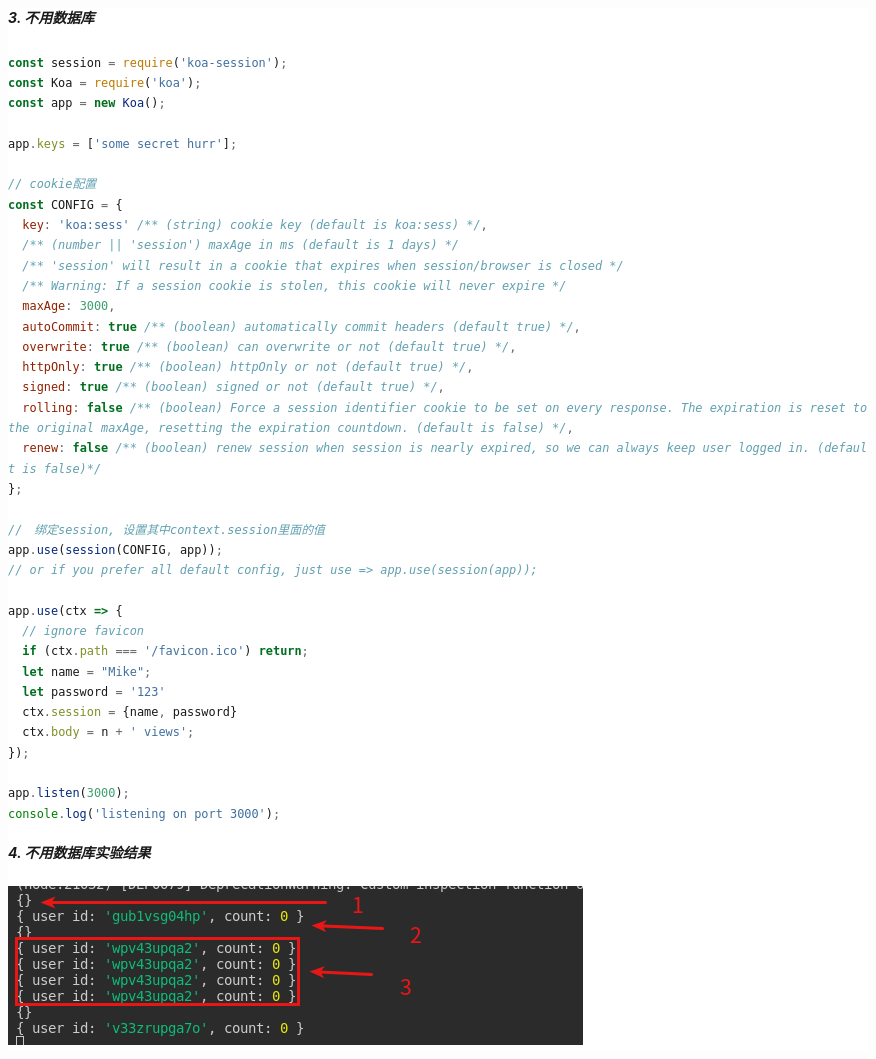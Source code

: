 ##### 3. 不用数据库

~~~javascript
const session = require('koa-session');
const Koa = require('koa');
const app = new Koa();

app.keys = ['some secret hurr'];

// cookie配置
const CONFIG = {
  key: 'koa:sess' /** (string) cookie key (default is koa:sess) */,
  /** (number || 'session') maxAge in ms (default is 1 days) */
  /** 'session' will result in a cookie that expires when session/browser is closed */
  /** Warning: If a session cookie is stolen, this cookie will never expire */
  maxAge: 3000,
  autoCommit: true /** (boolean) automatically commit headers (default true) */,
  overwrite: true /** (boolean) can overwrite or not (default true) */,
  httpOnly: true /** (boolean) httpOnly or not (default true) */,
  signed: true /** (boolean) signed or not (default true) */,
  rolling: false /** (boolean) Force a session identifier cookie to be set on every response. The expiration is reset to the original maxAge, resetting the expiration countdown. (default is false) */,
  renew: false /** (boolean) renew session when session is nearly expired, so we can always keep user logged in. (default is false)*/
};

//　绑定session, 设置其中context.session里面的值
app.use(session(CONFIG, app));
// or if you prefer all default config, just use => app.use(session(app));

app.use(ctx => {
  // ignore favicon
  if (ctx.path === '/favicon.ico') return;
  let name = "Mike";
  let password = '123'
  ctx.session = {name, password}
  ctx.body = n + ' views';
});

app.listen(3000);
console.log('listening on port 3000');

~~~

##### 4. 不用数据库实验结果

![](./image/选区_118.png)
